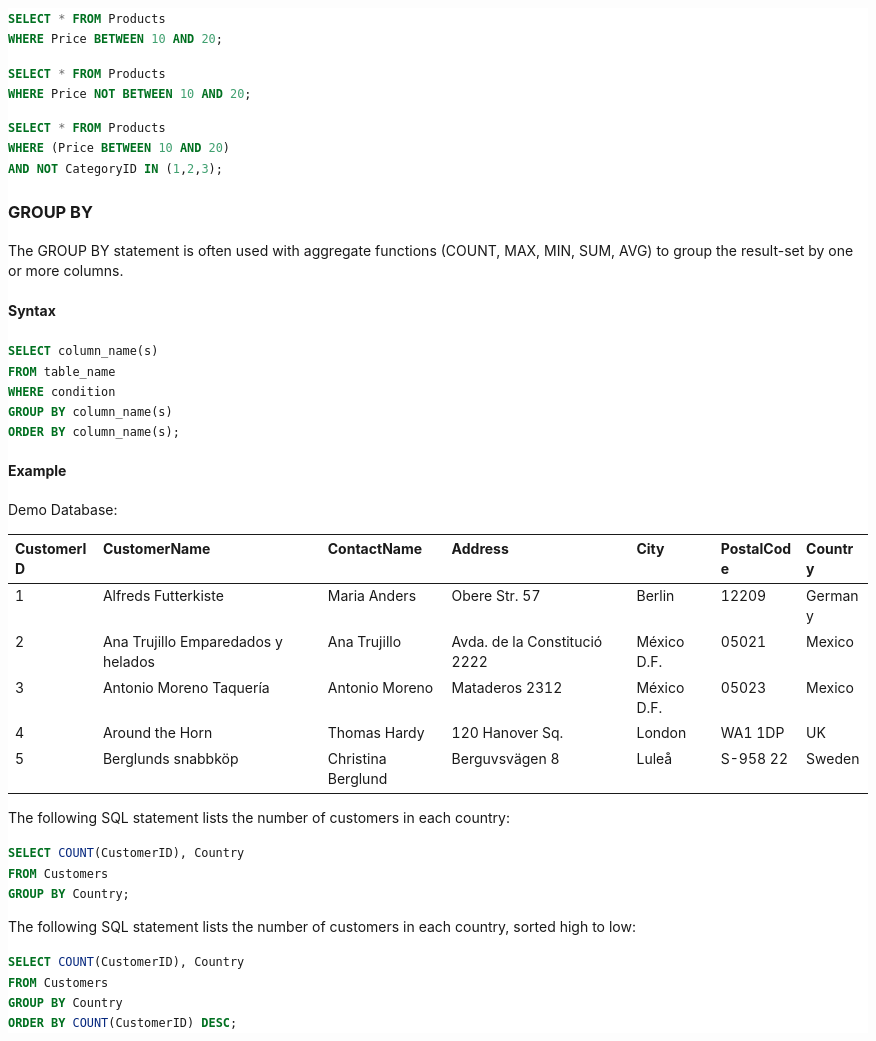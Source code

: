 ```sql
SELECT * FROM Products
WHERE Price BETWEEN 10 AND 20;
```

```sql
SELECT * FROM Products
WHERE Price NOT BETWEEN 10 AND 20;
```

```sql
SELECT * FROM Products
WHERE (Price BETWEEN 10 AND 20)
AND NOT CategoryID IN (1,2,3);
```

### GROUP BY

The GROUP BY statement is often used with aggregate functions (COUNT, MAX, MIN, SUM, AVG) to group the result-set by one or more columns.

#### Syntax

```sql
SELECT column_name(s)
FROM table_name
WHERE condition
GROUP BY column_name(s)
ORDER BY column_name(s);
```

#### Example

Demo Database: 

| CustomerID | CustomerName                       | ContactName        | Address                      | City        | PostalCode | Country |
|:-----------|:-----------------------------------|:-------------------|:-----------------------------|:------------|:-----------|:--------|
| 1          | Alfreds Futterkiste                | Maria Anders       | Obere Str. 57                | Berlin      | 12209      | Germany |
| 2          | Ana Trujillo Emparedados y helados | Ana Trujillo       | Avda. de la Constitució 2222 | México D.F. | 05021      | Mexico  |
| 3          | Antonio Moreno Taquería            | Antonio Moreno     | Mataderos 2312               | México D.F. | 05023      | Mexico  |
| 4          | Around the Horn                    | Thomas Hardy       | 120 Hanover Sq.              | London      | WA1 1DP    | UK      |
| 5          | Berglunds snabbköp                 | Christina Berglund | Berguvsvägen 8               | Luleå       | S-958 22   | Sweden  |

The following SQL statement lists the number of customers in each country:

```sql
SELECT COUNT(CustomerID), Country
FROM Customers
GROUP BY Country;
```

The following SQL statement lists the number of customers in each country, sorted high to low:

```sql
SELECT COUNT(CustomerID), Country
FROM Customers
GROUP BY Country
ORDER BY COUNT(CustomerID) DESC;
```
